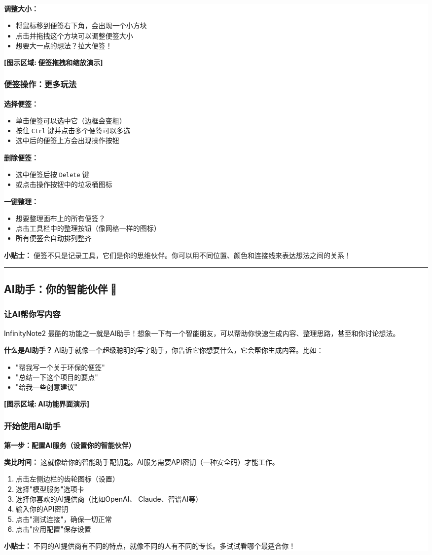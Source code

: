 **调整大小：**
- 将鼠标移到便签右下角，会出现一个小方块
- 点击并拖拽这个方块可以调整便签大小
- 想要大一点的想法？拉大便签！

**[图示区域: 便签拖拽和缩放演示]**

### 便签操作：更多玩法

**选择便签：**
- 单击便签可以选中它（边框会变粗）
- 按住 `Ctrl` 键并点击多个便签可以多选
- 选中后的便签上方会出现操作按钮

**删除便签：**
- 选中便签后按 `Delete` 键
- 或点击操作按钮中的垃圾桶图标

**一键整理：**
- 想要整理画布上的所有便签？
- 点击工具栏中的整理按钮（像网格一样的图标）
- 所有便签会自动排列整齐

**小贴士：** 便签不只是记录工具，它们是你的思维伙伴。你可以用不同位置、颜色和连接线来表达想法之间的关系！

---

## AI助手：你的智能伙伴 🧠

### 让AI帮你写内容

InfinityNote2 最酷的功能之一就是AI助手！想象一下有一个智能朋友，可以帮助你快速生成内容、整理思路，甚至和你讨论想法。

**什么是AI助手？**
AI助手就像一个超级聪明的写字助手，你告诉它你想要什么，它会帮你生成内容。比如：
- "帮我写一个关于环保的便签"
- "总结一下这个项目的要点"
- "给我一些创意建议"

**[图示区域: AI功能界面演示]**

### 开始使用AI助手

**第一步：配置AI服务（设置你的智能伙伴）**

**类比时间：** 这就像给你的智能助手配钥匙。AI服务需要API密钥（一种安全码）才能工作。

1. 点击左侧边栏的齿轮图标（设置）
2. 选择"模型服务"选项卡
3. 选择你喜欢的AI提供商（比如OpenAI、 Claude、智谱AI等）
4. 输入你的API密钥
5. 点击"测试连接"，确保一切正常
6. 点击"应用配置"保存设置

**小贴士：** 不同的AI提供商有不同的特点，就像不同的人有不同的专长。多试试看哪个最适合你！
